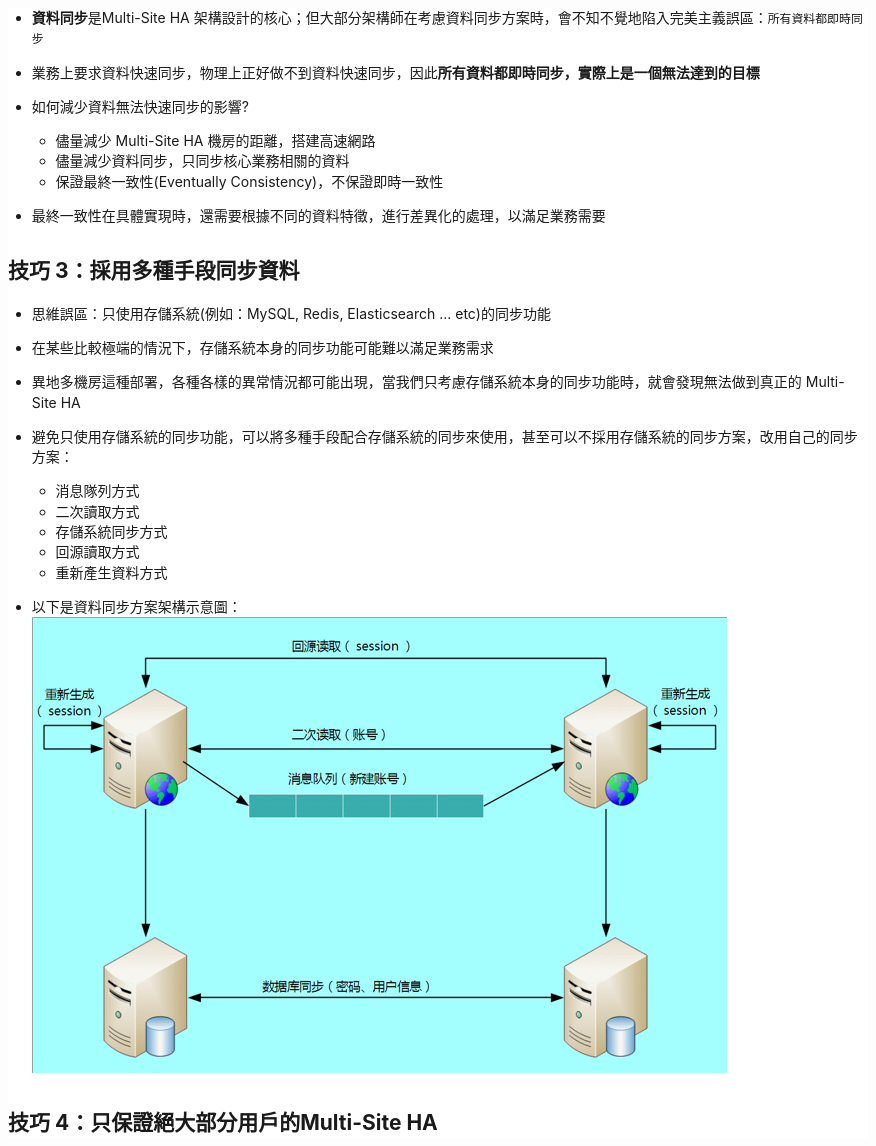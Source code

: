 - **資料同步**是Multi-Site HA 架構設計的核心；但大部分架構師在考慮資料同步方案時，會不知不覺地陷入完美主義誤區：`所有資料都即時同步`

- 業務上要求資料快速同步，物理上正好做不到資料快速同步，因此**所有資料都即時同步，實際上是一個無法達到的目標**

- 如何減少資料無法快速同步的影響?
  - 儘量減少 Multi-Site HA 機房的距離，搭建高速網路
  - 儘量減少資料同步，只同步核心業務相關的資料
  - 保證最終一致性(Eventually Consistency)，不保證即時一致性

- 最終一致性在具體實現時，還需要根據不同的資料特徵，進行差異化的處理，以滿足業務需要


## 技巧 3：採用多種手段同步資料

- 思維誤區：只使用存儲系統(例如：MySQL, Redis, Elasticsearch ... etc)的同步功能

- 在某些比較極端的情況下，存儲系統本身的同步功能可能難以滿足業務需求

- 異地多機房這種部署，各種各樣的異常情況都可能出現，當我們只考慮存儲系統本身的同步功能時，就會發現無法做到真正的 Multi-Site HA 

- 避免只使用存儲系統的同步功能，可以將多種手段配合存儲系統的同步來使用，甚至可以不採用存儲系統的同步方案，改用自己的同步方案：
  - 消息隊列方式
  - 二次讀取方式
  - 存儲系統同步方式
  - 回源讀取方式
  - 重新產生資料方式

- 以下是資料同步方案架構示意圖：
![multiple sites - data synchronization solutions](/blog/images/architecture-design/multiple-sites-sync-data-solutions.png)


## 技巧 4：只保證絕大部分用戶的Multi-Site HA 
